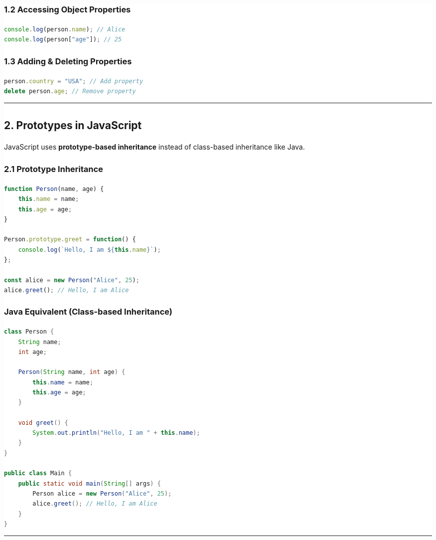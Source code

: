 
### 1.2 Accessing Object Properties
```js
console.log(person.name); // Alice
console.log(person["age"]); // 25
```

### 1.3 Adding & Deleting Properties
```js
person.country = "USA"; // Add property
delete person.age; // Remove property
```

---

## 2. Prototypes in JavaScript

JavaScript uses **prototype-based inheritance** instead of class-based inheritance like Java.

### 2.1 Prototype Inheritance
```js
function Person(name, age) {
    this.name = name;
    this.age = age;
}

Person.prototype.greet = function() {
    console.log(`Hello, I am ${this.name}`);
};

const alice = new Person("Alice", 25);
alice.greet(); // Hello, I am Alice
```

### Java Equivalent (Class-based Inheritance)
```java
class Person {
    String name;
    int age;

    Person(String name, int age) {
        this.name = name;
        this.age = age;
    }

    void greet() {
        System.out.println("Hello, I am " + this.name);
    }
}

public class Main {
    public static void main(String[] args) {
        Person alice = new Person("Alice", 25);
        alice.greet(); // Hello, I am Alice
    }
}
```

---